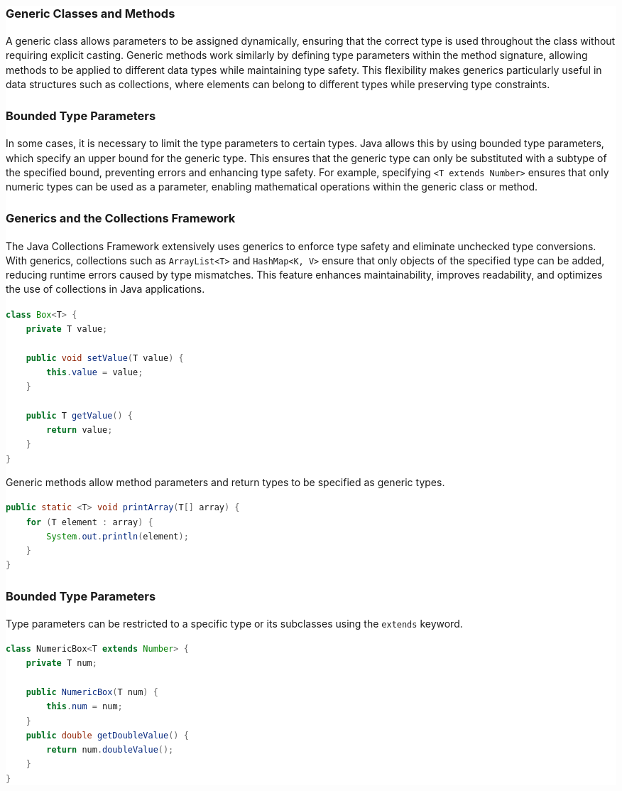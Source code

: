 ### Generic Classes and Methods
A generic class allows parameters to be assigned dynamically, ensuring that the correct type is used throughout the class without requiring explicit casting. Generic methods work similarly by defining type parameters within the method signature, allowing methods to be applied to different data types while maintaining type safety. This flexibility makes generics particularly useful in data structures such as collections, where elements can belong to different types while preserving type constraints.

### Bounded Type Parameters
In some cases, it is necessary to limit the type parameters to certain types. Java allows this by using bounded type parameters, which specify an upper bound for the generic type. This ensures that the generic type can only be substituted with a subtype of the specified bound, preventing errors and enhancing type safety. For example, specifying `<T extends Number>` ensures that only numeric types can be used as a parameter, enabling mathematical operations within the generic class or method.

### Generics and the Collections Framework
The Java Collections Framework extensively uses generics to enforce type safety and eliminate unchecked type conversions. With generics, collections such as `ArrayList<T>` and `HashMap<K, V>` ensure that only objects of the specified type can be added, reducing runtime errors caused by type mismatches. This feature enhances maintainability, improves readability, and optimizes the use of collections in Java applications.

```java
class Box<T> {
    private T value;
    
    public void setValue(T value) {
        this.value = value;
    }
    
    public T getValue() {
        return value;
    }
}
```
Generic methods allow method parameters and return types to be specified as generic types.
```java
public static <T> void printArray(T[] array) {
    for (T element : array) {
        System.out.println(element);
    }
}
```

### Bounded Type Parameters
Type parameters can be restricted to a specific type or its subclasses using the `extends` keyword.
```java
class NumericBox<T extends Number> {
    private T num;
    
    public NumericBox(T num) {
        this.num = num;
    }
    public double getDoubleValue() {
        return num.doubleValue();
    }
}
```
